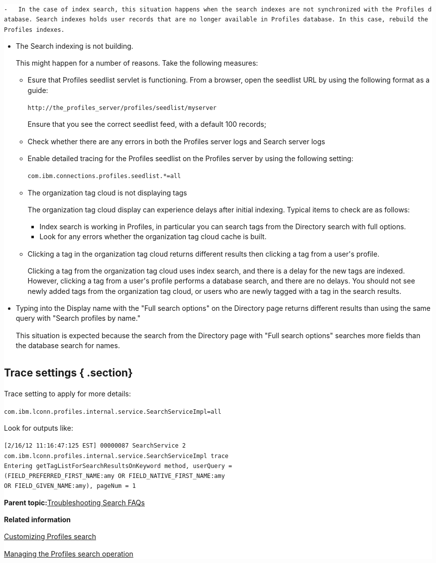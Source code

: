     -   In the case of index search, this situation happens when the search indexes are not synchronized with the Profiles database. Search indexes holds user records that are no longer available in Profiles database. In this case, rebuild the Profiles indexes.
-   The Search indexing is not building.

    This might happen for a number of reasons. Take the following measures:

    -   Esure that Profiles seedlist servlet is functioning. From a browser, open the seedlist URL by using the following format as a guide:

        ```
        http://the_profiles_server/profiles/seedlist/myserver
        ```

        Ensure that you see the correct seedlist feed, with a default 100 records;

    -   Check whether there are any errors in both the Profiles server logs and Search server logs
    -   Enable detailed tracing for the Profiles seedlist on the Profiles server by using the following setting:

        ```
        com.ibm.connections.profiles.seedlist.*=all 
        ```

    -   The organization tag cloud is not displaying tags

        The organization tag cloud display can experience delays after initial indexing. Typical items to check are as follows:

        -   Index search is working in Profiles, in particular you can search tags from the Directory search with full options.
        -   Look for any errors whether the organization tag cloud cache is built.
    -   Clicking a tag in the organization tag cloud returns different results then clicking a tag from a user's profile.

        Clicking a tag from the organization tag cloud uses index search, and there is a delay for the new tags are indexed. However, clicking a tag from a user's profile performs a database search, and there are no delays. You should not see newly added tags from the organization tag cloud, or users who are newly tagged with a tag in the search results.

-   Typing into the Display name with the "Full search options" on the Directory page returns different results than using the same query with "Search profiles by name."

    This situation is expected because the search from the Directory page with "Full search options" searches more fields than the database search for names.


## Trace settings { .section}

Trace setting to apply for more details:

```
com.ibm.lconn.profiles.internal.service.SearchServiceImpl=all
```

Look for outputs like:

```
[2/16/12 11:16:47:125 EST] 00000087 SearchService 2 
com.ibm.lconn.profiles.internal.service.SearchServiceImpl trace 
Entering getTagListForSearchResultsOnKeyword method, userQuery = 
(FIELD_PREFERRED_FIRST_NAME:amy OR FIELD_NATIVE_FIRST_NAME:amy 
OR FIELD_GIVEN_NAME:amy), pageNum = 1
```

**Parent topic:**[Troubleshooting Search FAQs](../troubleshoot/r_ts_search_faqs.md)

**Related information**  


[Customizing Profiles search](../customize/c_admin_profiles_adv_search.md)

[Managing the Profiles search operation](../admin/t_admin_profiles_search.md)

